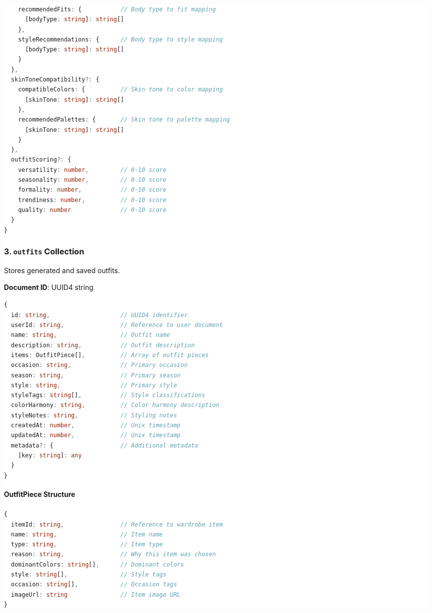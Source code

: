 ```typescript
    recommendedFits: {           // Body type to fit mapping
      [bodyType: string]: string[]
    },
    styleRecommendations: {      // Body type to style mapping
      [bodyType: string]: string[]
    }
  },
  skinToneCompatibility?: {
    compatibleColors: {          // Skin tone to color mapping
      [skinTone: string]: string[]
    },
    recommendedPalettes: {       // Skin tone to palette mapping
      [skinTone: string]: string[]
    }
  },
  outfitScoring?: {
    versatility: number,         // 0-10 score
    seasonality: number,         // 0-10 score
    formality: number,           // 0-10 score
    trendiness: number,          // 0-10 score
    quality: number              // 0-10 score
  }
}
```

### 3. `outfits` Collection
Stores generated and saved outfits.

**Document ID**: UUID4 string

```typescript
{
  id: string,                    // UUID4 identifier
  userId: string,                // Reference to user document
  name: string,                  // Outfit name
  description: string,           // Outfit description
  items: OutfitPiece[],          // Array of outfit pieces
  occasion: string,              // Primary occasion
  season: string,                // Primary season
  style: string,                 // Primary style
  styleTags: string[],           // Style classifications
  colorHarmony: string,          // Color harmony description
  styleNotes: string,            // Styling notes
  createdAt: number,             // Unix timestamp
  updatedAt: number,             // Unix timestamp
  metadata?: {                   // Additional metadata
    [key: string]: any
  }
}
```

#### OutfitPiece Structure
```typescript
{
  itemId: string,                // Reference to wardrobe item
  name: string,                  // Item name
  type: string,                  // Item type
  reason: string,                // Why this item was chosen
  dominantColors: string[],      // Dominant colors
  style: string[],               // Style tags
  occasion: string[],            // Occasion tags
  imageUrl: string               // Item image URL
}
```
